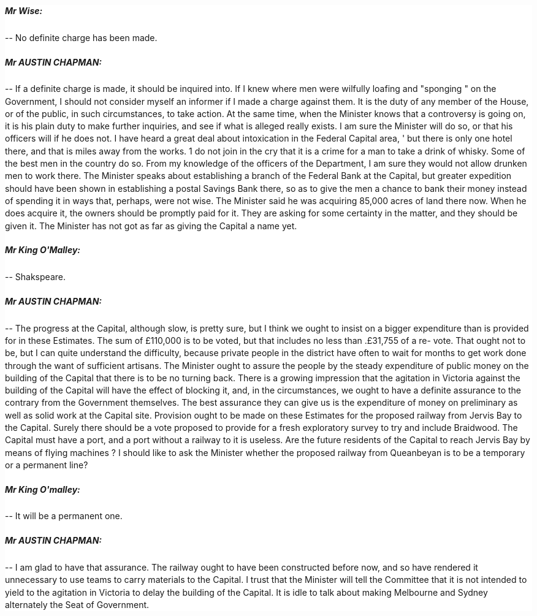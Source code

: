 ##### Mr Wise:

-- No definite charge has been made. 

##### Mr AUSTIN CHAPMAN:

-- If a definite charge is made, it should be inquired into. If I knew where men were wilfully loafing and "sponging " on the Government, I should not consider myself an informer if I made a charge against them. It is the duty of any member of the House, or of the public, in such circumstances, to take action. At the same time, when the Minister knows that a controversy is going on, it is his plain duty to make further inquiries, and see if what is alleged really exists. I am sure the Minister will do so, or that his officers will if he does not. I have heard a great deal about intoxication in the Federal Capital area, ' but there is only one hotel there, and that is miles away from the works. 1 do not join in the cry that it is a crime for a man to take a drink of whisky. Some of the best men in the country do so. From my knowledge of the officers of the Department, I am sure they would not allow drunken men to work there. The Minister speaks about establishing a branch of the Federal Bank at the Capital, but greater expedition should have been shown in establishing a postal Savings Bank there, so as to give the men a chance to bank their money instead of spending it in ways that, perhaps, were not wise. The Minister said he was acquiring 85,000 acres of land there now. When he does acquire it, the owners should be promptly paid for it. They are asking for some certainty in the matter, and they should be given it. The Minister has not got as far as giving the Capital a name yet. 

##### Mr King O'Malley:

-- Shakspeare. 

##### Mr AUSTIN CHAPMAN:

-- The progress at the Capital, although slow, is pretty sure, but I think we ought to insist on a bigger expenditure than is provided for in these Estimates. The sum of £110,000 is to be voted, but that includes no less than .£31,755 of a re- vote. That ought not to be, but I can quite understand the difficulty, because private people in the district have often to wait for months to get work done through the want of sufficient artisans. The Minister ought to assure the people by the steady expenditure of public money on the building of the Capital that there is to be no turning back. There is a growing impression that the agitation in Victoria against the building of the Capital will have the effect of blocking it, and, in the circumstances, we ought to have a definite assurance to the contrary from the Government themselves. The best assurance they can give us is the expenditure of money on preliminary as well as solid work at the Capital site. Provision ought to be made on these Estimates for the proposed railway from Jervis Bay to the Capital. Surely there should be a vote proposed to provide for a fresh exploratory survey to try and include Braidwood. The Capital must have a port, and a port without a railway to it is useless. Are the future residents of the Capital to reach Jervis Bay by means of flying machines ? I should like to ask the Minister whether the proposed railway from Queanbeyan is to be a temporary or a permanent line? 

##### Mr King O'malley:

-- It will be a permanent one. 

##### Mr AUSTIN CHAPMAN:

-- I am glad to have that assurance. The railway ought to have been constructed before now, and so have rendered it unnecessary to use teams to carry materials to the Capital. I trust that the Minister will tell the Committee that it is not intended to yield to the agitation in Victoria to delay the building of the Capital. It is idle to talk about making Melbourne and Sydney alternately the Seat of Government. 
